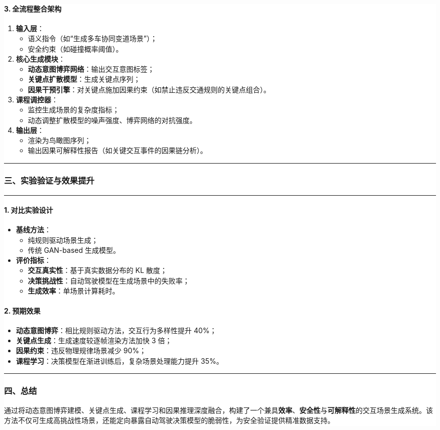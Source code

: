 
#### **3. 全流程整合架构**
1. **输入层**：  
   - 语义指令（如“生成多车协同变道场景”）；  
   - 安全约束（如碰撞概率阈值）。  
2. **核心生成模块**：  
   - **动态意图博弈网络**：输出交互意图标签；  
   - **关键点扩散模型**：生成关键点序列；  
   - **因果干预引擎**：对关键点施加因果约束（如禁止违反交通规则的关键点组合）。  
3. **课程调控器**：  
   - 监控生成场景的复杂度指标；  
   - 动态调整扩散模型的噪声强度、博弈网络的对抗强度。  
4. **输出层**：  
   - 渲染为鸟瞰图序列；  
   - 输出因果可解释性报告（如关键交互事件的因果链分析）。

---

### 三、实验验证与效果提升

---

#### **1. 对比实验设计**
- **基线方法**：  
  - 纯规则驱动场景生成；  
  - 传统 GAN-based 生成模型。  
- **评价指标**：  
  - **交互真实性**：基于真实数据分布的 KL 散度；  
  - **决策挑战性**：自动驾驶模型在生成场景中的失败率；  
  - **生成效率**：单场景计算耗时。  

#### **2. 预期效果**
- **动态意图博弈**：相比规则驱动方法，交互行为多样性提升 40%；  
- **关键点生成**：生成速度较逐帧渲染方法加快 3 倍；  
- **因果约束**：违反物理规律场景减少 90%；  
- **课程学习**：决策模型在渐进训练后，复杂场景处理能力提升 35%。

---

### 四、总结
通过将动态意图博弈建模、关键点生成、课程学习和因果推理深度融合，构建了一个兼具**效率**、**安全性**与**可解释性**的交互场景生成系统。该方法不仅可生成高挑战性场景，还能定向暴露自动驾驶决策模型的脆弱性，为安全验证提供精准数据支持。